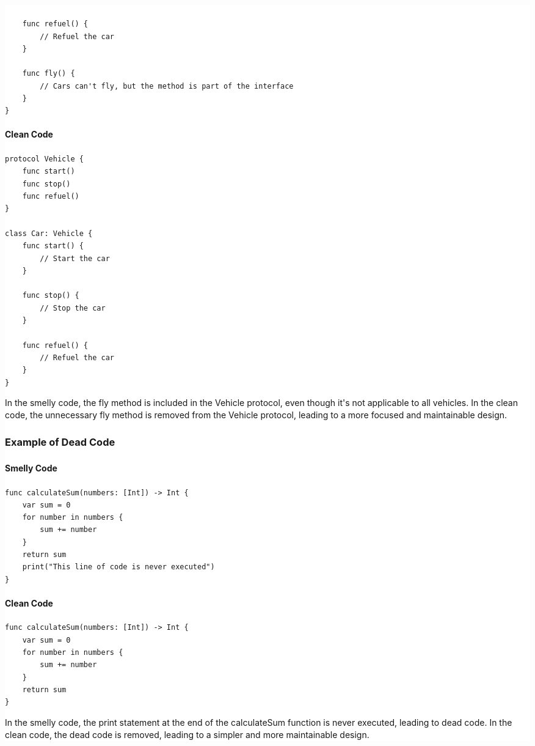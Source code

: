 ```
    
    func refuel() {
        // Refuel the car
    }
    
    func fly() {
        // Cars can't fly, but the method is part of the interface
    }
}
```

#### Clean Code
```
protocol Vehicle {
    func start()
    func stop()
    func refuel()
}

class Car: Vehicle {
    func start() {
        // Start the car
    }
    
    func stop() {
        // Stop the car
    }
    
    func refuel() {
        // Refuel the car
    }
}
```

In the smelly code, the fly method is included in the Vehicle protocol, even though it's not applicable to all vehicles. In the clean code, the unnecessary fly method is removed from the Vehicle protocol, leading to a more focused and maintainable design.

### Example of Dead Code
#### Smelly Code
```
func calculateSum(numbers: [Int]) -> Int {
    var sum = 0
    for number in numbers {
        sum += number
    }
    return sum
    print("This line of code is never executed")
}
```

#### Clean Code
```
func calculateSum(numbers: [Int]) -> Int {
    var sum = 0
    for number in numbers {
        sum += number
    }
    return sum
}
```
In the smelly code, the print statement at the end of the calculateSum function is never executed, leading to dead code. In the clean code, the dead code is removed, leading to a simpler and more maintainable design.
